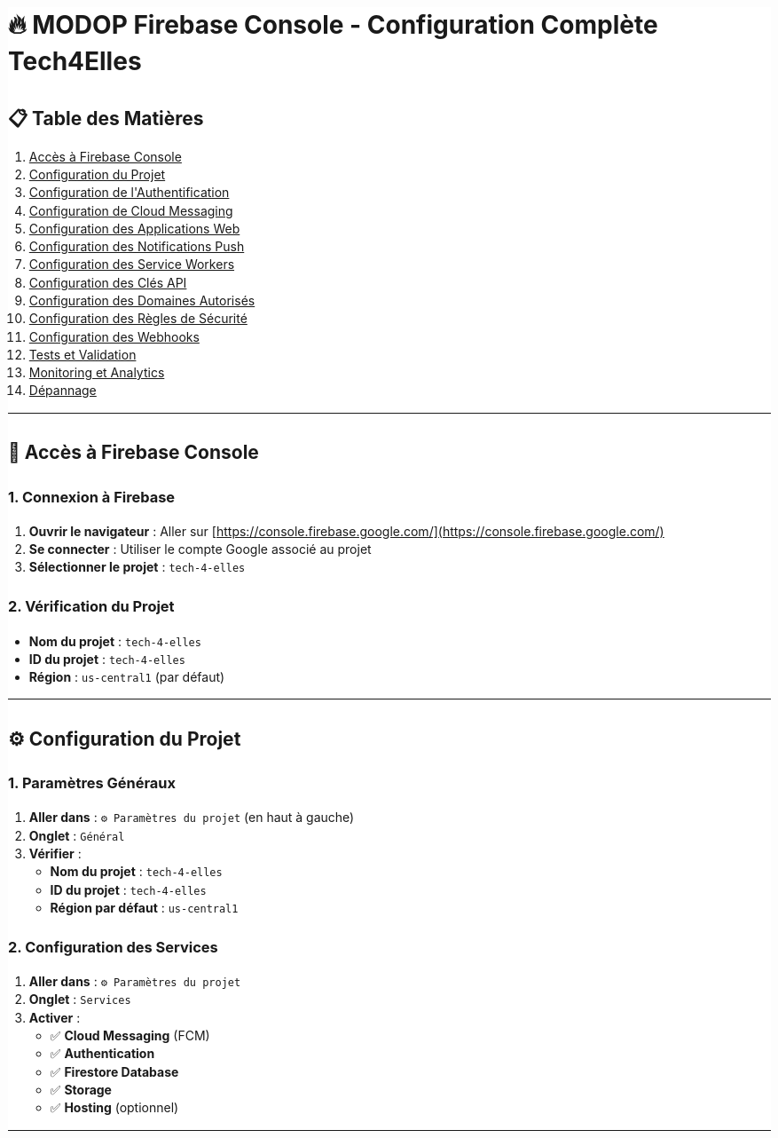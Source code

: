 # 🔥 MODOP Firebase Console - Configuration Complète Tech4Elles

## 📋 Table des Matières
1. [Accès à Firebase Console](#accès-à-firebase-console)
2. [Configuration du Projet](#configuration-du-projet)
3. [Configuration de l'Authentification](#configuration-de-lauthentification)
4. [Configuration de Cloud Messaging](#configuration-de-cloud-messaging)
5. [Configuration des Applications Web](#configuration-des-applications-web)
6. [Configuration des Notifications Push](#configuration-des-notifications-push)
7. [Configuration des Service Workers](#configuration-des-service-workers)
8. [Configuration des Clés API](#configuration-des-clés-api)
9. [Configuration des Domaines Autorisés](#configuration-des-domaines-autorisés)
10. [Configuration des Règles de Sécurité](#configuration-des-règles-de-sécurité)
11. [Configuration des Webhooks](#configuration-des-webhooks)
12. [Tests et Validation](#tests-et-validation)
13. [Monitoring et Analytics](#monitoring-et-analytics)
14. [Dépannage](#dépannage)

---

## 🚀 Accès à Firebase Console

### **1. Connexion à Firebase**
1. **Ouvrir le navigateur** : Aller sur [https://console.firebase.google.com/](https://console.firebase.google.com/)
2. **Se connecter** : Utiliser le compte Google associé au projet
3. **Sélectionner le projet** : `tech-4-elles`

### **2. Vérification du Projet**
- **Nom du projet** : `tech-4-elles`
- **ID du projet** : `tech-4-elles`
- **Région** : `us-central1` (par défaut)

---

## ⚙️ Configuration du Projet

### **1. Paramètres Généraux**
1. **Aller dans** : `⚙️ Paramètres du projet` (en haut à gauche)
2. **Onglet** : `Général`
3. **Vérifier** :
   - **Nom du projet** : `tech-4-elles`
   - **ID du projet** : `tech-4-elles`
   - **Région par défaut** : `us-central1`

### **2. Configuration des Services**
1. **Aller dans** : `⚙️ Paramètres du projet`
2. **Onglet** : `Services`
3. **Activer** :
   - ✅ **Cloud Messaging** (FCM)
   - ✅ **Authentication**
   - ✅ **Firestore Database**
   - ✅ **Storage**
   - ✅ **Hosting** (optionnel)

---